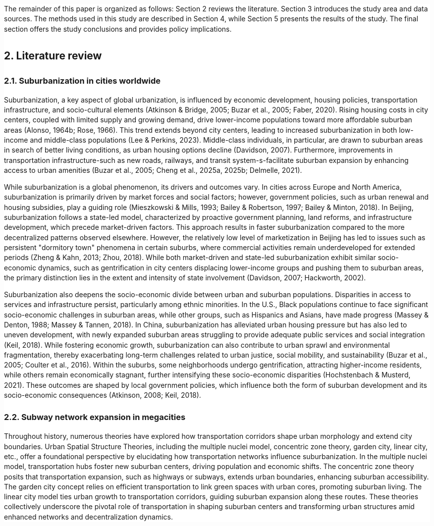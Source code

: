The remainder of this paper is organized as follows: Section 2 reviews the literature. Section 3 introduces the study area and data sources. The methods used in this study are described in Section 4, while Section 5 presents the results of the study. The final section offers the study conclusions and provides policy implications.

## 2. Literature review

### 2.1. Suburbanization in cities worldwide

Suburbanization, a key aspect of global urbanization, is influenced by economic development, housing policies, transportation infrastructure, and socio-cultural elements (Atkinson & Bridge, 2005; Buzar et al., 2005; Faber, 2020). Rising housing costs in city centers, coupled with limited supply and growing demand, drive lower-income populations toward more affordable suburban areas (Alonso, 1964b; Rose, 1966). This trend extends beyond city centers, leading to increased suburbanization in both low-income and middle-class populations (Lee & Perkins, 2023). Middle-class individuals, in particular, are drawn to suburban areas in search of better living conditions, as urban housing options decline (Davidson, 2007). Furthermore, improvements in transportation infrastructure-such as new roads, railways, and transit system-s-facilitate suburban expansion by enhancing access to urban amenities (Buzar et al., 2005; Cheng et al., 2025a, 2025b; Delmelle, 2021).

While suburbanization is a global phenomenon, its drivers and outcomes vary. In cities across Europe and North America, suburbanization is primarily driven by market forces and social factors; however, government policies, such as urban renewal and housing subsidies, play a guiding role (Mieszkowski & Mills, 1993; Bailey & Robertson, 1997; Bailey & Minton, 2018). In Beijing, suburbanization follows a state-led model, characterized by proactive government planning, land reforms, and infrastructure development, which precede market-driven factors. This approach results in faster suburbanization compared to the more decentralized patterns observed elsewhere. However, the relatively low level of marketization in Beijing has led to issues such as persistent "dormitory town" phenomena in certain suburbs, where commercial activities remain underdeveloped for extended periods (Zheng & Kahn, 2013; Zhou, 2018). While both market-driven and state-led suburbanization exhibit similar socio-economic dynamics, such as gentrification in city centers displacing lower-income groups and pushing them to suburban areas, the primary distinction lies in the extent and intensity of state involvement (Davidson, 2007; Hackworth, 2002).

Suburbanization also deepens the socio-economic divide between urban and suburban populations. Disparities in access to services and infrastructure persist, particularly among ethnic minorities. In the U.S., Black populations continue to face significant socio-economic challenges in suburban areas, while other groups, such as Hispanics and Asians, have made progress (Massey & Denton, 1988; Massey & Tannen, 2018). In China, suburbanization has alleviated urban housing pressure but has also led to uneven development, with newly expanded suburban areas struggling to provide adequate public services and social integration (Keil, 2018). While fostering economic growth, suburbanization can also contribute to urban sprawl and environmental fragmentation, thereby exacerbating long-term challenges related to urban justice, social mobility, and sustainability (Buzar et al., 2005; Coulter et al., 2016). Within the suburbs, some neighborhoods undergo gentrification, attracting higher-income residents, while others remain economically stagnant, further intensifying these socio-economic disparities (Hochstenbach & Musterd, 2021). These outcomes are shaped by local government policies, which influence both the form of suburban development and its socio-economic consequences (Atkinson, 2008; Keil, 2018).

### 2.2. Subway network expansion in megacities

Throughout history, numerous theories have explored how transportation corridors shape urban morphology and extend city boundaries. Urban Spatial Structure Theories, including the multiple nuclei model, concentric zone theory, garden city, linear city, etc., offer a foundational perspective by elucidating how transportation networks influence suburbanization. In the multiple nuclei model, transportation hubs foster new suburban centers, driving population and economic shifts. The concentric zone theory posits that transportation expansion, such as highways or subways, extends urban boundaries, enhancing suburban accessibility. The garden city concept relies on efficient transportation to link green spaces with urban cores, promoting suburban living. The linear city model ties urban growth to transportation corridors, guiding suburban expansion along these routes. These theories collectively underscore the pivotal role of transportation in shaping suburban centers and transforming urban structures amid enhanced networks and decentralization dynamics.
